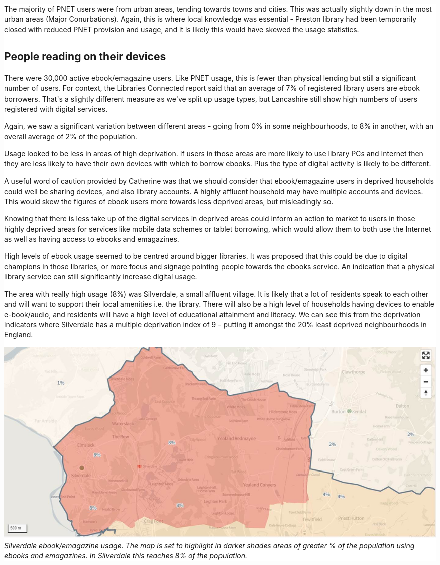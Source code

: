 The majority of PNET users were from urban areas, tending towards towns and cities. This was actually slightly down in the most urban areas (Major Conurbations). Again, this is where local knowledge was essential - Preston library had been temporarily closed with reduced PNET provision and usage, and it is likely this would have skewed the usage statistics.

## People reading on their devices

There were 30,000 active ebook/emagazine users. Like PNET usage, this is fewer than physical lending but still a significant number of users. For context, the Libraries Connected report said that an average of 7% of registered library users are ebook borrowers. That's a slightly different measure as we've split up usage types, but Lancashire still show high numbers of users registered with digital services.

Again, we saw a significant variation between different areas - going from 0% in some neighbourhoods, to 8% in another, with an overall average of 2% of the population.

Usage looked to be less in areas of high deprivation. If users in those areas are more likely to use library PCs and Internet then they are less likely to have their own devices with which to borrow ebooks. Plus the type of digital activity is likely to be different.

A useful word of caution provided by Catherine was that we should consider that ebook/emagazine users in deprived households could well be sharing devices, and also library accounts. A highly affluent household may have multiple accounts and devices. This would skew the figures of ebook users more towards less deprived areas, but misleadingly so.

Knowing that there is less take up of the digital services in deprived areas could inform an action to market to users in those highly deprived areas for services like mobile data schemes or tablet borrowing, which would allow them to both use the Internet as well as having access to ebooks and emagazines.

High levels of ebook usage seemed to be centred around bigger libraries. It was proposed that this could be due to digital champions in those libraries, or more focus and signage pointing people towards the ebooks service. An indication that a physical library service can still significantly increase digital usage.

The area with really high usage (8%) was Silverdale, a small affluent village. It is likely that a lot of residents speak to each other and will want to support their local amenities i.e. the library. There will also be a high level of households having devices to enable e-book/audio, and residents will have a high level of educational attainment and literacy. We can see this from the deprivation indicators where Silverdale has a multiple deprivation index of 9 - putting it amongst the 20% least deprived neighbourhoods in England.

![Silverdale ebook/emagazine usage](/assets/images/2025-03-12-ebook-usage-silverdale.jpg 'Silverdale ebook/emagazine usage')
_Silverdale ebook/emagazine usage. The map is set to highlight in darker shades areas of greater % of the population using ebooks and emagazines. In Silverdale this reaches 8% of the population._
